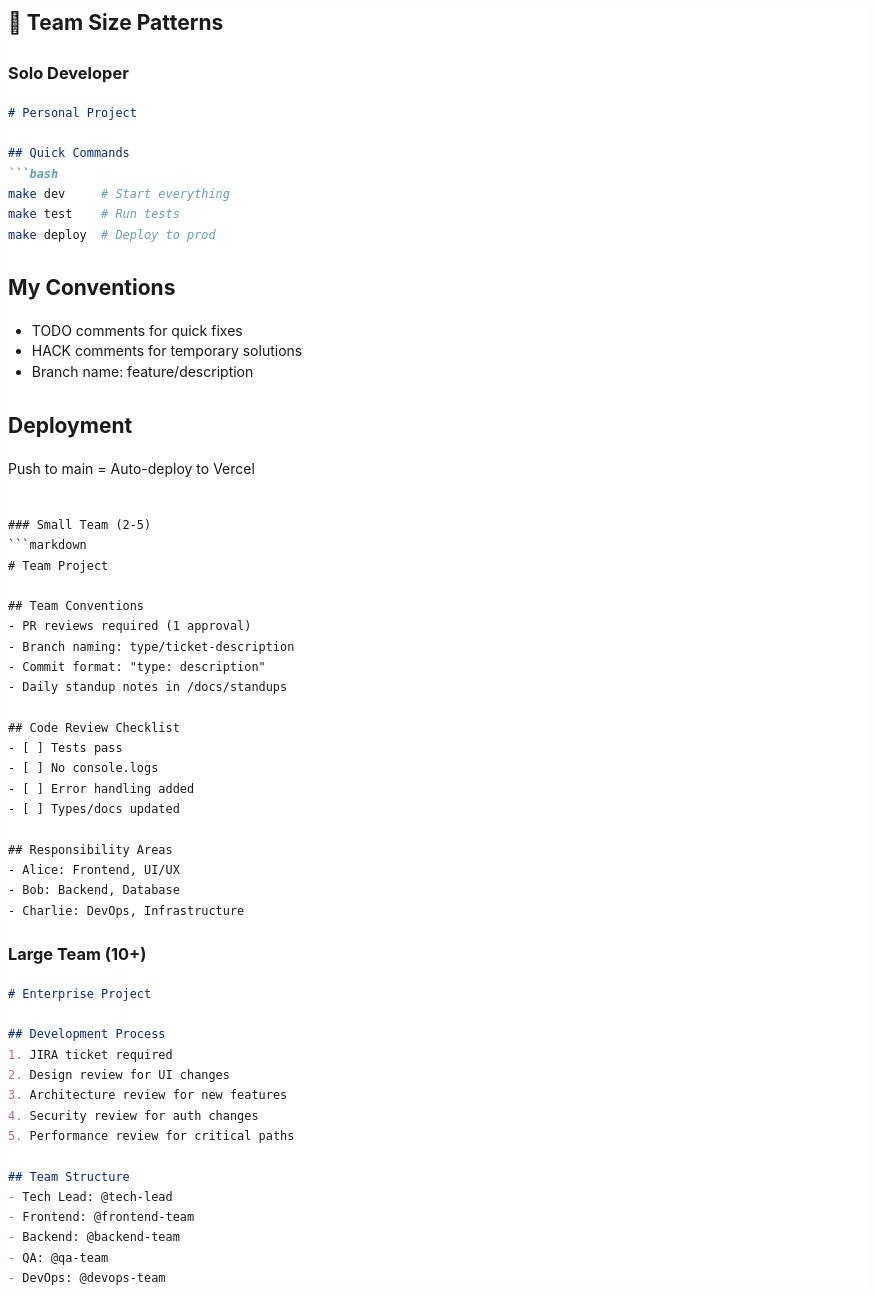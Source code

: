 ## 🎯 Team Size Patterns

### Solo Developer
```markdown
# Personal Project

## Quick Commands
```bash
make dev     # Start everything
make test    # Run tests
make deploy  # Deploy to prod
```

## My Conventions
- TODO comments for quick fixes
- HACK comments for temporary solutions
- Branch name: feature/description

## Deployment
Push to main = Auto-deploy to Vercel
```

### Small Team (2-5)
```markdown
# Team Project

## Team Conventions
- PR reviews required (1 approval)
- Branch naming: type/ticket-description
- Commit format: "type: description"
- Daily standup notes in /docs/standups

## Code Review Checklist
- [ ] Tests pass
- [ ] No console.logs
- [ ] Error handling added
- [ ] Types/docs updated

## Responsibility Areas
- Alice: Frontend, UI/UX
- Bob: Backend, Database
- Charlie: DevOps, Infrastructure
```

### Large Team (10+)
```markdown
# Enterprise Project

## Development Process
1. JIRA ticket required
2. Design review for UI changes
3. Architecture review for new features
4. Security review for auth changes
5. Performance review for critical paths

## Team Structure
- Tech Lead: @tech-lead
- Frontend: @frontend-team
- Backend: @backend-team
- QA: @qa-team
- DevOps: @devops-team

```